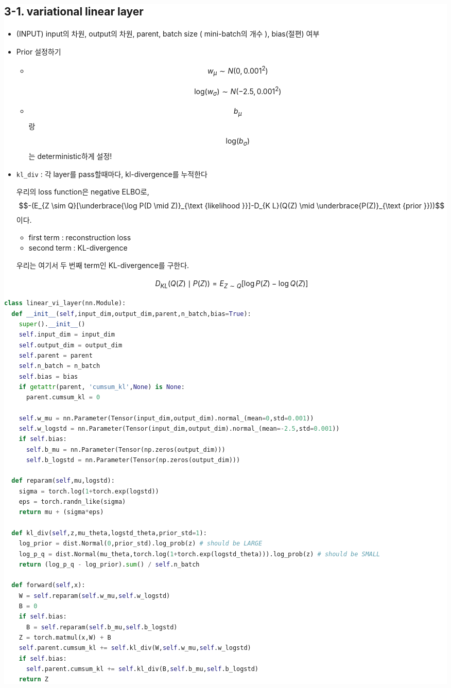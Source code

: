 ## 3-1. variational linear layer

- (INPUT) input의 차원, output의 차원, parent, batch size ( mini-batch의 개수 ), bias(절편) 여부
  
- Prior 설정하기

  - $$w_{\mu} \sim N(0,0.001^2)$$ 

    $$\text{log}(w_{\sigma}) \sim N(-2.5,0.001^2)$$

  - $$b_{\mu}$$ 랑 $$\text{log}(b_{\sigma})$$는 deterministic하게 설정!
    

- `kl_div` : 각 layer를 pass할때마다, kl-divergence를 누적한다

  우리의 loss function은 negative ELBO로, $$-(E_{Z \sim Q}[\underbrace{\log P(D \mid Z)}_{\text {likelihood }}]-D_{K L}(Q(Z) \mid \underbrace{P(Z)}_{\text {prior }}))$$이다.	

  - first term : reconstruction loss
  - second term : KL-divergence

  우리는 여기서 두 번째 term인 KL-divergence를 구한다.

  $$D_{K L}(Q(Z) \mid P(Z))=E_{Z \sim Q}[\log P(Z)-\log Q(Z)]$$

  

```python
class linear_vi_layer(nn.Module):
  def __init__(self,input_dim,output_dim,parent,n_batch,bias=True):
    super().__init__()
    self.input_dim = input_dim
    self.output_dim = output_dim
    self.parent = parent
    self.n_batch = n_batch
    self.bias = bias
    if getattr(parent, 'cumsum_kl',None) is None:
      parent.cumsum_kl = 0
    
    self.w_mu = nn.Parameter(Tensor(input_dim,output_dim).normal_(mean=0,std=0.001))
    self.w_logstd = nn.Parameter(Tensor(input_dim,output_dim).normal_(mean=-2.5,std=0.001))
    if self.bias:
      self.b_mu = nn.Parameter(Tensor(np.zeros(output_dim)))
      self.b_logstd = nn.Parameter(Tensor(np.zeros(output_dim)))
  
  def reparam(self,mu,logstd):
    sigma = torch.log(1+torch.exp(logstd))
    eps = torch.randn_like(sigma)
    return mu + (sigma*eps)

  def kl_div(self,z,mu_theta,logstd_theta,prior_std=1):
    log_prior = dist.Normal(0,prior_std).log_prob(z) # should be LARGE
    log_p_q = dist.Normal(mu_theta,torch.log(1+torch.exp(logstd_theta))).log_prob(z) # should be SMALL
    return (log_p_q - log_prior).sum() / self.n_batch

  def forward(self,x):
    W = self.reparam(self.w_mu,self.w_logstd)
    B = 0
    if self.bias:
      B = self.reparam(self.b_mu,self.b_logstd)
    Z = torch.matmul(x,W) + B
    self.parent.cumsum_kl += self.kl_div(W,self.w_mu,self.w_logstd)
    if self.bias:
      self.parent.cumsum_kl += self.kl_div(B,self.b_mu,self.b_logstd)
    return Z
```
